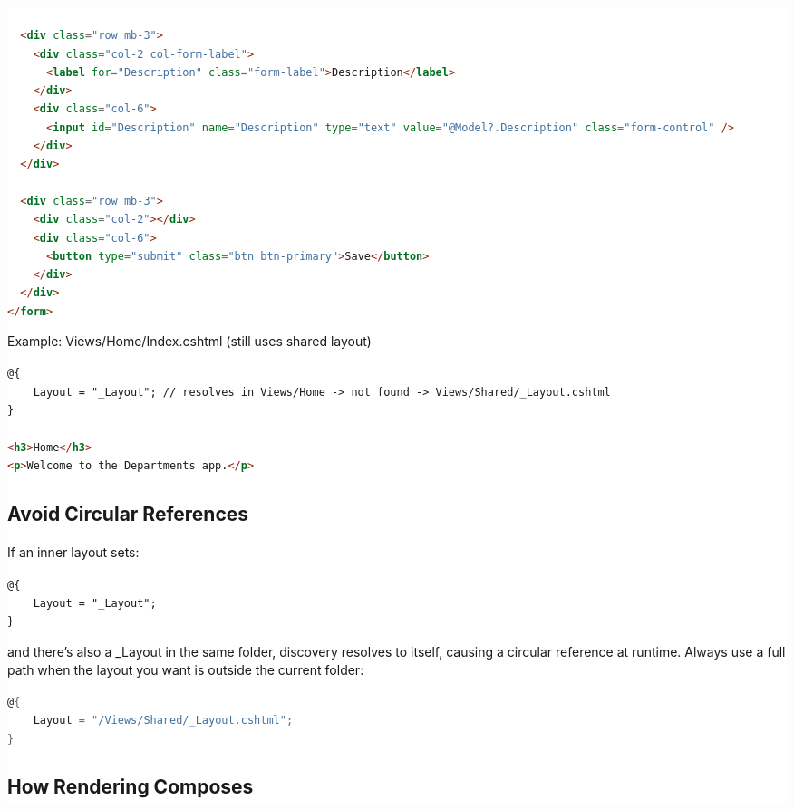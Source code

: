 ```html

  <div class="row mb-3">
    <div class="col-2 col-form-label">
      <label for="Description" class="form-label">Description</label>
    </div>
    <div class="col-6">
      <input id="Description" name="Description" type="text" value="@Model?.Description" class="form-control" />
    </div>
  </div>

  <div class="row mb-3">
    <div class="col-2"></div>
    <div class="col-6">
      <button type="submit" class="btn btn-primary">Save</button>
    </div>
  </div>
</form>
```

Example: Views/Home/Index.cshtml (still uses shared layout)

```html
@{
    Layout = "_Layout"; // resolves in Views/Home -> not found -> Views/Shared/_Layout.cshtml
}

<h3>Home</h3>
<p>Welcome to the Departments app.</p>
```


## Avoid Circular References

If an inner layout sets:

```html
@{
    Layout = "_Layout";
}
```

and there’s also a _Layout in the same folder, discovery resolves to itself, causing a circular reference at runtime. Always use a full path when the layout you want is outside the current folder:

```c#
@{
    Layout = "/Views/Shared/_Layout.cshtml";
}
```


## How Rendering Composes
